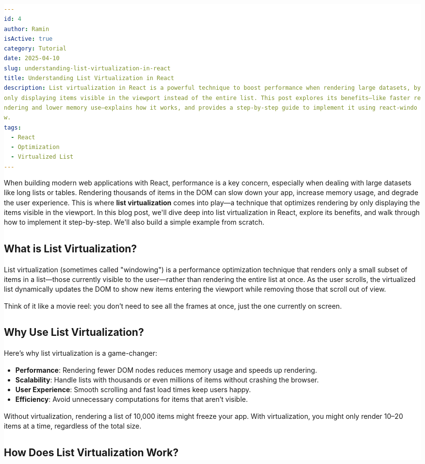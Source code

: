 ```yaml
---
id: 4
author: Ramin
isActive: true
category: Tutorial
date: 2025-04-10
slug: understanding-list-virtualization-in-react
title: Understanding List Virtualization in React
description: List virtualization in React is a powerful technique to boost performance when rendering large datasets, by only displaying items visible in the viewport instead of the entire list. This post explores its benefits—like faster rendering and lower memory use—explains how it works, and provides a step-by-step guide to implement it using react-window.
tags:
  - React
  - Optimization
  - Virtualized List
---
```


When building modern web applications with React, performance is a key concern, especially when dealing with large datasets like long lists or tables. Rendering thousands of items in the DOM can slow down your app, increase memory usage, and degrade the user experience. This is where **list virtualization** comes into play—a technique that optimizes rendering by only displaying the items visible in the viewport. In this blog post, we'll dive deep into list virtualization in React, explore its benefits, and walk through how to implement it step-by-step. We'll also build a simple example from scratch.

## What is List Virtualization?

List virtualization (sometimes called "windowing") is a performance optimization technique that renders only a small subset of items in a list—those currently visible to the user—rather than rendering the entire list at once. As the user scrolls, the virtualized list dynamically updates the DOM to show new items entering the viewport while removing those that scroll out of view.

Think of it like a movie reel: you don’t need to see all the frames at once, just the one currently on screen.

## Why Use List Virtualization?

Here’s why list virtualization is a game-changer:

- **Performance**: Rendering fewer DOM nodes reduces memory usage and speeds up rendering.
- **Scalability**: Handle lists with thousands or even millions of items without crashing the browser.
- **User Experience**: Smooth scrolling and fast load times keep users happy.
- **Efficiency**: Avoid unnecessary computations for items that aren’t visible.

Without virtualization, rendering a list of 10,000 items might freeze your app. With virtualization, you might only render 10–20 items at a time, regardless of the total size.

## How Does List Virtualization Work?
